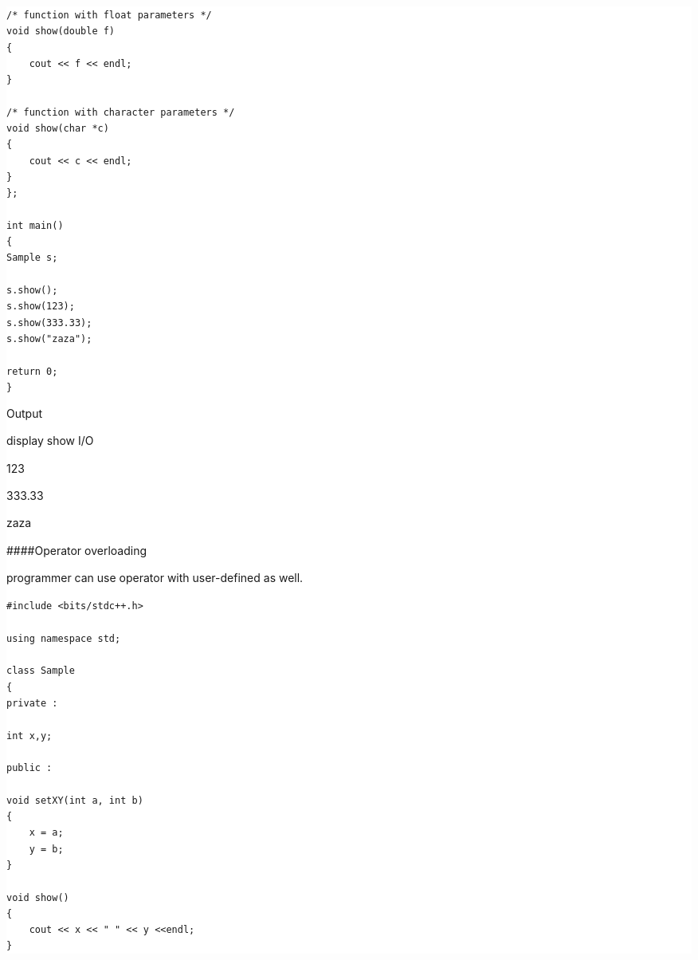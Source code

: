 	/* function with float parameters */ 
	void show(double f) 
	{ 
		cout << f << endl; 
	} 

	/* function with character parameters */ 
	void show(char *c) 
	{ 
		cout << c << endl; 
	} 
	}; 

	int main() 
	{ 
	Sample s; 
	
	s.show(); 
	s.show(123); 
	s.show(333.33); 
	s.show("zaza"); 

	return 0; 
	}

Output 

display show I/O 

123 

333.33 

zaza 


####Operator overloading

programmer can use operator with user-defined as well. 

	#include <bits/stdc++.h>

	using namespace std;

	class Sample
	{
	private :

	int x,y;

	public :

	void setXY(int a, int b)
	{
		x = a;
		y = b;
	}
	
	void show()
	{
		cout << x << " " << y <<endl;
	}
